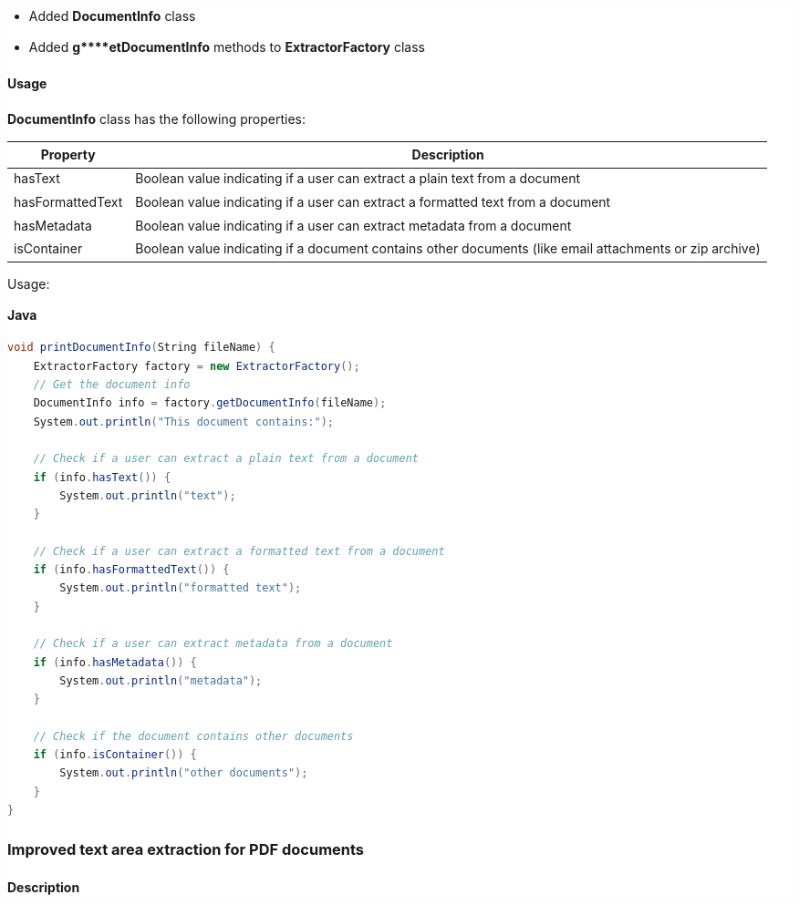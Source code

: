 *   Added **DocumentInfo** class
    
*   Added **g****etDocumentInfo** methods to **ExtractorFactory** class
    

#### Usage

**DocumentInfo** class has the following properties:

| Property | Description |
| --- | --- |
| hasText | Boolean value indicating if a user can extract a plain text from a document |
| hasFormattedText | Boolean value indicating if a user can extract a formatted text from a document |
| hasMetadata | Boolean value indicating if a user can extract metadata from a document |
| isContainer | Boolean value indicating if a document contains other documents (like email attachments or zip archive) |

Usage:

**Java**

```csharp
void printDocumentInfo(String fileName) {
    ExtractorFactory factory = new ExtractorFactory();
    // Get the document info
    DocumentInfo info = factory.getDocumentInfo(fileName);
    System.out.println("This document contains:");
 
    // Check if a user can extract a plain text from a document
    if (info.hasText()) {
        System.out.println("text");
    }
 
    // Check if a user can extract a formatted text from a document
    if (info.hasFormattedText()) {
        System.out.println("formatted text");
    }
 
    // Check if a user can extract metadata from a document
    if (info.hasMetadata()) {
        System.out.println("metadata");
    }
 
    // Check if the document contains other documents
    if (info.isContainer()) {
        System.out.println("other documents");
    }
}
```

### Improved text area extraction for PDF documents

#### Description
